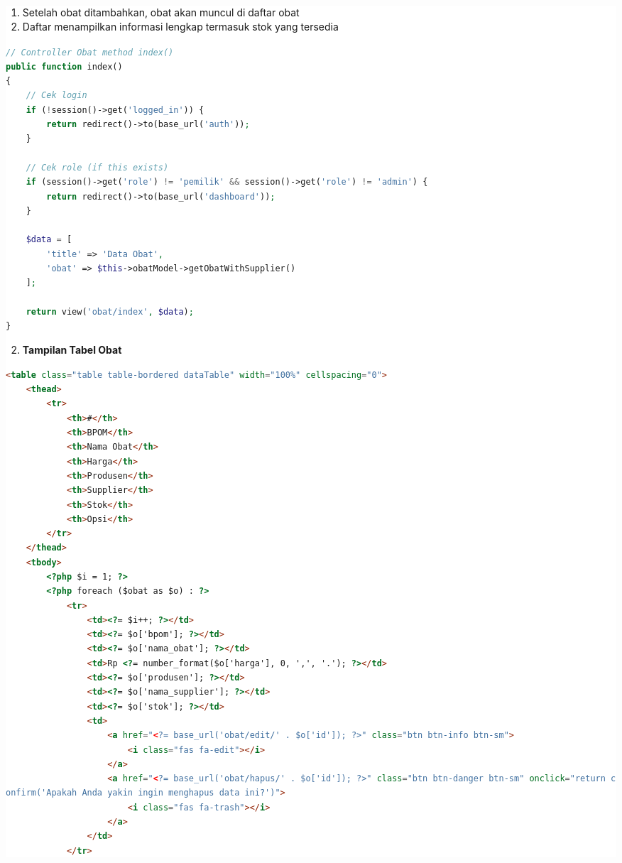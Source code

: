1. Setelah obat ditambahkan, obat akan muncul di daftar obat
2. Daftar menampilkan informasi lengkap termasuk stok yang tersedia


```php
// Controller Obat method index()
public function index()
{
    // Cek login
    if (!session()->get('logged_in')) {
        return redirect()->to(base_url('auth'));
    }

    // Cek role (if this exists)
    if (session()->get('role') != 'pemilik' && session()->get('role') != 'admin') {
        return redirect()->to(base_url('dashboard'));
    }

    $data = [
        'title' => 'Data Obat',
        'obat' => $this->obatModel->getObatWithSupplier()
    ];

    return view('obat/index', $data);
}
```


2. **Tampilan Tabel Obat**

```html
<table class="table table-bordered dataTable" width="100%" cellspacing="0">
    <thead>
        <tr>
            <th>#</th>
            <th>BPOM</th>
            <th>Nama Obat</th>
            <th>Harga</th>
            <th>Produsen</th>
            <th>Supplier</th>
            <th>Stok</th>
            <th>Opsi</th>
        </tr>
    </thead>
    <tbody>
        <?php $i = 1; ?>
        <?php foreach ($obat as $o) : ?>
            <tr>
                <td><?= $i++; ?></td>
                <td><?= $o['bpom']; ?></td>
                <td><?= $o['nama_obat']; ?></td>
                <td>Rp <?= number_format($o['harga'], 0, ',', '.'); ?></td>
                <td><?= $o['produsen']; ?></td>
                <td><?= $o['nama_supplier']; ?></td>
                <td><?= $o['stok']; ?></td>
                <td>
                    <a href="<?= base_url('obat/edit/' . $o['id']); ?>" class="btn btn-info btn-sm">
                        <i class="fas fa-edit"></i>
                    </a>
                    <a href="<?= base_url('obat/hapus/' . $o['id']); ?>" class="btn btn-danger btn-sm" onclick="return confirm('Apakah Anda yakin ingin menghapus data ini?')">
                        <i class="fas fa-trash"></i>
                    </a>
                </td>
            </tr>
```